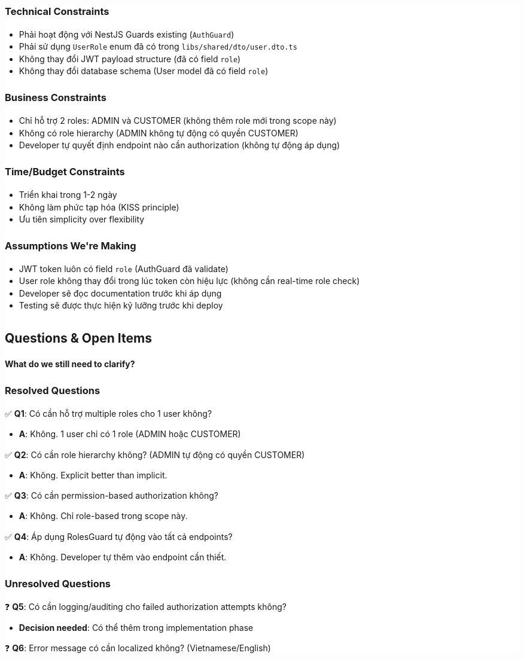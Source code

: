 ### Technical Constraints

- Phải hoạt động với NestJS Guards existing (`AuthGuard`)
- Phải sử dụng `UserRole` enum đã có trong `libs/shared/dto/user.dto.ts`
- Không thay đổi JWT payload structure (đã có field `role`)
- Không thay đổi database schema (User model đã có field `role`)

### Business Constraints

- Chỉ hỗ trợ 2 roles: ADMIN và CUSTOMER (không thêm role mới trong scope này)
- Không có role hierarchy (ADMIN không tự động có quyền CUSTOMER)
- Developer tự quyết định endpoint nào cần authorization (không tự động áp dụng)

### Time/Budget Constraints

- Triển khai trong 1-2 ngày
- Không làm phức tạp hóa (KISS principle)
- Ưu tiên simplicity over flexibility

### Assumptions We're Making

- JWT token luôn có field `role` (AuthGuard đã validate)
- User role không thay đổi trong lúc token còn hiệu lực (không cần real-time role check)
- Developer sẽ đọc documentation trước khi áp dụng
- Testing sẽ được thực hiện kỹ lưỡng trước khi deploy

## Questions & Open Items

**What do we still need to clarify?**

### Resolved Questions

✅ **Q1**: Có cần hỗ trợ multiple roles cho 1 user không?

- **A**: Không. 1 user chỉ có 1 role (ADMIN hoặc CUSTOMER)

✅ **Q2**: Có cần role hierarchy không? (ADMIN tự động có quyền CUSTOMER)

- **A**: Không. Explicit better than implicit.

✅ **Q3**: Có cần permission-based authorization không?

- **A**: Không. Chỉ role-based trong scope này.

✅ **Q4**: Áp dụng RolesGuard tự động vào tất cả endpoints?

- **A**: Không. Developer tự thêm vào endpoint cần thiết.

### Unresolved Questions

❓ **Q5**: Có cần logging/auditing cho failed authorization attempts không?

- **Decision needed**: Có thể thêm trong implementation phase

❓ **Q6**: Error message có cần localized không? (Vietnamese/English)
